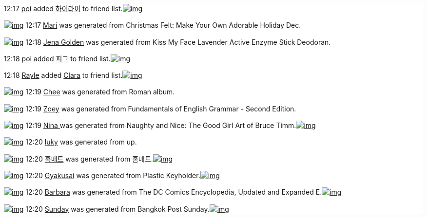 12:17 [poi](http://www.barcodekanojo.com/user/438640/poi) added [하이라이](http://www.barcodekanojo.com/kanojo/280842/%ED%95%98%EC%9D%B4%EB%9D%BC%EC%9D%B4) to friend list.[![img](http://kacdn05.appspot.com/5436163997302784/1713.png)](http://www.barcodekanojo.com/kanojo/280842/%ED%95%98%EC%9D%B4%EB%9D%BC%EC%9D%B4)

[![img](http://img35.imageshack.us/img35/1627/6rj0.png)](http://www.barcodekanojo.com/kanojo/2793467/Mari) 12:17 [Mari](http://www.barcodekanojo.com/kanojo/2793467/Mari) was generated from Christmas Felt: Make Your Own Adorable Holiday Dec.

[![img](http://kacdn02.appspot.com/6304976020176896/cb04.png)](http://www.barcodekanojo.com/kanojo/2793468/Jena%20Golden) 12:18 [Jena Golden](http://www.barcodekanojo.com/kanojo/2793468/Jena%20Golden) was generated from Kiss My Face Lavender Active Enzyme Stick Deodoran.

12:18 [poi](http://www.barcodekanojo.com/user/438640/poi) added [피그](http://www.barcodekanojo.com/kanojo/2646845/%ED%94%BC%EA%B7%B8) to friend list.[![img](http://kacdn01.appspot.com/5400251896692736/cbda.png)](http://www.barcodekanojo.com/kanojo/2646845/%ED%94%BC%EA%B7%B8)

12:18 [Rayle](http://www.barcodekanojo.com/user/436828/Rayle) added [Clara](http://www.barcodekanojo.com/kanojo/2699344/Clara) to friend list.[![img](http://kacdn03.appspot.com/5305992665366528/d3ff.png)](http://www.barcodekanojo.com/kanojo/2699344/Clara)

[![img](http://kacdn05.appspot.com/5132191981895680/774b6.png)](http://www.barcodekanojo.com/kanojo/2793469/Chee) 12:19 [Chee](http://www.barcodekanojo.com/kanojo/2793469/Chee) was generated from Roman album.

[![img](http://img827.imageshack.us/img827/4949/ggws.png)](http://www.barcodekanojo.com/kanojo/2793470/Zoey) 12:19 [Zoey](http://www.barcodekanojo.com/kanojo/2793470/Zoey) was generated from Fundamentals of English Grammar - Second Edition.

[![img](http://kacdn03.appspot.com/4696123952332800/53bb.png)](http://www.barcodekanojo.com/kanojo/2793471/Nina%20) 12:19 [Nina ](http://www.barcodekanojo.com/kanojo/2793471/Nina%20) was generated from Naughty and Nice: The Good Girl Art of Bruce Timm.[![img](http://kacdn01.appspot.com/4887293215113216/05f2.jpg)](http://www.barcodekanojo.com/product_images/barcode/5361400/1391915945/Naughty%20and%20Nice%3A%20The%20Good%20Girl%20Art%20of%20Bruce%20Timm.jpg)

[![img](http://kacdn09.appspot.com/5400757629091840/0028.png)](http://www.barcodekanojo.com/kanojo/2793472/luky) 12:20 [luky](http://www.barcodekanojo.com/kanojo/2793472/luky) was generated from up.

[![img](http://kacdn03.appspot.com/5695315076186112/1c11.png)](http://www.barcodekanojo.com/kanojo/2793473/%ED%99%88%EB%A7%A4%ED%8A%B8) 12:20 [홈매트](http://www.barcodekanojo.com/kanojo/2793473/%ED%99%88%EB%A7%A4%ED%8A%B8) was generated from 홈매트.[![img](http://kacdn04.appspot.com/5595378703400960/83f21.jpg)](http://www.barcodekanojo.com/product_images/barcode/2758752/1385504677/%ED%99%88%EB%A7%A4%ED%8A%B8%20%ED%94%BC.jpg)

[![img](http://kacdn05.appspot.com/4914318759952384/a32a.png)](http://www.barcodekanojo.com/kanojo/2793474/Gyakusai) 12:20 [Gyakusai](http://www.barcodekanojo.com/kanojo/2793474/Gyakusai) was generated from Plastic Keyholder.[![img](http://kacdn05.appspot.com/6602266677084160/ff90.jpg)](http://www.barcodekanojo.com/product_images/barcode/5361403/1391915983/Plastic%20Keyholder.jpg)

[![img](http://img401.imageshack.us/img401/4096/5b1z.png)](http://www.barcodekanojo.com/kanojo/2793475/Barbara) 12:20 [Barbara](http://www.barcodekanojo.com/kanojo/2793475/Barbara) was generated from The DC Comics Encyclopedia, Updated and Expanded E.[![img](http://kacdn04.appspot.com/5259134840602624/7bfd.jpg)](http://www.barcodekanojo.com/product_images/barcode/5361404/1391916015/The%20DC%20Comics%20Encyclopedia%2C%20Updated%20and%20Expanded%20E.jpg)

[![img](http://kacdn09.appspot.com/5713499967717376/4bd7.png)](http://www.barcodekanojo.com/kanojo/2793476/Sunday) 12:20 [Sunday](http://www.barcodekanojo.com/kanojo/2793476/Sunday) was generated from Bangkok Post Sunday.[![img](http://kacdn10.appspot.com/4993741295190016/e309.jpg)](http://www.barcodekanojo.com/product_images/barcode/5361405/1391916030/Bangkok%20Post%20Sunday.jpg)
